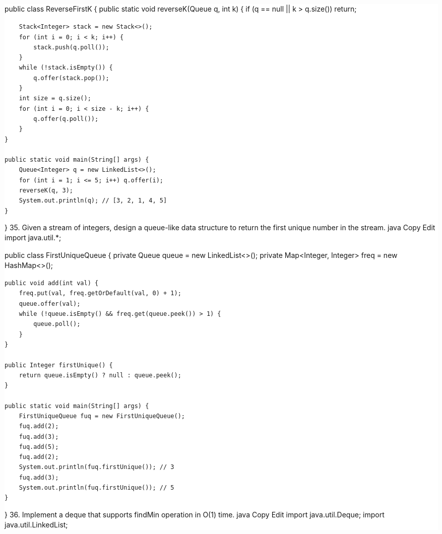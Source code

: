 public class ReverseFirstK {
    public static void reverseK(Queue<Integer> q, int k) {
        if (q == null || k > q.size()) return;

        Stack<Integer> stack = new Stack<>();
        for (int i = 0; i < k; i++) {
            stack.push(q.poll());
        }
        while (!stack.isEmpty()) {
            q.offer(stack.pop());
        }
        int size = q.size();
        for (int i = 0; i < size - k; i++) {
            q.offer(q.poll());
        }
    }

    public static void main(String[] args) {
        Queue<Integer> q = new LinkedList<>();
        for (int i = 1; i <= 5; i++) q.offer(i);
        reverseK(q, 3);
        System.out.println(q); // [3, 2, 1, 4, 5]
    }
}
35. Given a stream of integers, design a queue-like data structure to return the first unique number in the stream.
java
Copy
Edit
import java.util.*;

public class FirstUniqueQueue {
    private Queue<Integer> queue = new LinkedList<>();
    private Map<Integer, Integer> freq = new HashMap<>();

    public void add(int val) {
        freq.put(val, freq.getOrDefault(val, 0) + 1);
        queue.offer(val);
        while (!queue.isEmpty() && freq.get(queue.peek()) > 1) {
            queue.poll();
        }
    }

    public Integer firstUnique() {
        return queue.isEmpty() ? null : queue.peek();
    }

    public static void main(String[] args) {
        FirstUniqueQueue fuq = new FirstUniqueQueue();
        fuq.add(2);
        fuq.add(3);
        fuq.add(5);
        fuq.add(2);
        System.out.println(fuq.firstUnique()); // 3
        fuq.add(3);
        System.out.println(fuq.firstUnique()); // 5
    }
}
36. Implement a deque that supports findMin operation in O(1) time.
java
Copy
Edit
import java.util.Deque;
import java.util.LinkedList;
